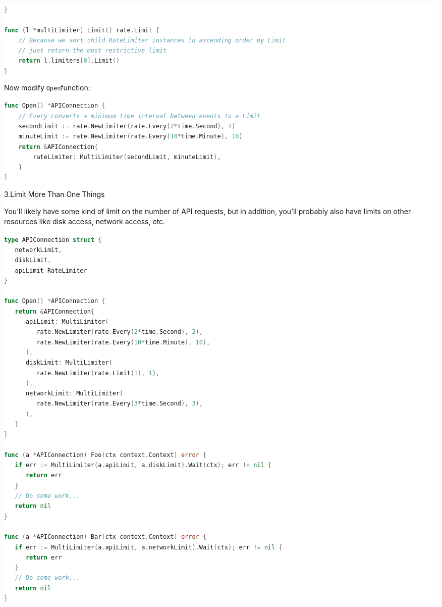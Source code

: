 ```go
}

func (l *multiLimiter) Limit() rate.Limit {
	// Because we sort child RateLimiter instances in ascending order by Limit
	// just return the most restrictive limit
	return l.limiters[0].Limit()
}
```

Now modify `Open`function:

```go
func Open() *APIConnection {
	// Every converts a minimum time interval between events to a Limit
	secondLimit := rate.NewLimiter(rate.Every(2*time.Second), 1)
	minuteLimit := rate.NewLimiter(rate.Every(10*time.Minute), 10)
	return &APIConnection{
		rateLimiter: MultiLimiter(secondLimit, minuteLimit),
	}
}
```

3.Limit More Than One Things

You’ll likely have some kind of limit on the number of API requests, but in addition, you’ll probably also have limits on other resources like disk access, network access, etc.

```go
type APIConnection struct {
   networkLimit,
   diskLimit,
   apiLimit RateLimiter
}

func Open() *APIConnection {
   return &APIConnection{
      apiLimit: MultiLimiter(
         rate.NewLimiter(rate.Every(2*time.Second), 2),
         rate.NewLimiter(rate.Every(10*time.Minute), 10),
      ),
      diskLimit: MultiLimiter(
         rate.NewLimiter(rate.Limit(1), 1),
      ),
      networkLimit: MultiLimiter(
         rate.NewLimiter(rate.Every(3*time.Second), 3),
      ),
   }
}

func (a *APIConnection) Foo(ctx context.Context) error {
   if err := MultiLimiter(a.apiLimit, a.diskLimit).Wait(ctx); err != nil {
      return err
   }
   // Do some work...
   return nil
}

func (a *APIConnection) Bar(ctx context.Context) error {
   if err := MultiLimiter(a.apiLimit, a.networkLimit).Wait(ctx); err != nil {
      return err
   }
   // Do some work...
   return nil
}
```
